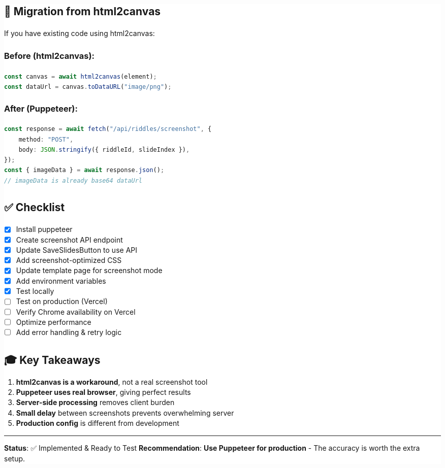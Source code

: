 ## 📝 Migration from html2canvas

If you have existing code using html2canvas:

### Before (html2canvas):

```typescript
const canvas = await html2canvas(element);
const dataUrl = canvas.toDataURL("image/png");
```

### After (Puppeteer):

```typescript
const response = await fetch("/api/riddles/screenshot", {
    method: "POST",
    body: JSON.stringify({ riddleId, slideIndex }),
});
const { imageData } = await response.json();
// imageData is already base64 dataUrl
```

## ✅ Checklist

-   [x] Install puppeteer
-   [x] Create screenshot API endpoint
-   [x] Update SaveSlidesButton to use API
-   [x] Add screenshot-optimized CSS
-   [x] Update template page for screenshot mode
-   [x] Add environment variables
-   [x] Test locally
-   [ ] Test on production (Vercel)
-   [ ] Verify Chrome availability on Vercel
-   [ ] Optimize performance
-   [ ] Add error handling & retry logic

## 🎓 Key Takeaways

1. **html2canvas is a workaround**, not a real screenshot tool
2. **Puppeteer uses real browser**, giving perfect results
3. **Server-side processing** removes client burden
4. **Small delay** between screenshots prevents overwhelming server
5. **Production config** is different from development

---

**Status**: ✅ Implemented & Ready to Test
**Recommendation**: **Use Puppeteer for production** - The accuracy is worth the extra setup.
